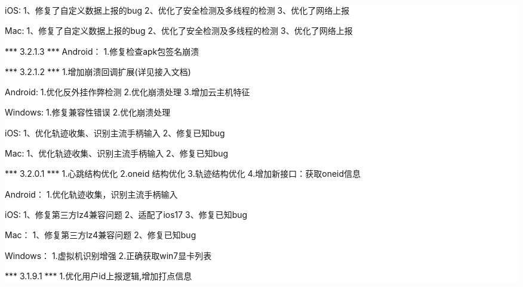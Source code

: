 iOS:
1、修复了自定义数据上报的bug
2、优化了安全检测及多线程的检测
3、优化了网络上报

Mac:
1、修复了自定义数据上报的bug
2、优化了安全检测及多线程的检测
3、优化了网络上报

*** 3.2.1.3 ***
Android：
1.修复检查apk包签名崩溃

*** 3.2.1.2 ***
1.增加崩溃回调扩展(详见接入文档)

Android:
1.优化反外挂作弊检测
2.优化崩溃处理
3.增加云主机特征

Windows:
1.修复兼容性错误
2.优化崩溃处理

iOS:
1、优化轨迹收集、识别主流手柄输入
2、修复已知bug

Mac:
1、优化轨迹收集、识别主流手柄输入
2、修复已知bug

*** 3.2.0.1 ***
1.心跳结构优化
2.oneid 结构优化
3.轨迹结构优化
4.增加新接口：获取oneid信息

Android：
1.优化轨迹收集，识别主流手柄输入

iOS:
1、修复第三方lz4兼容问题
2、适配了ios17
3、修复已知bug

Mac：
1、修复第三方lz4兼容问题
2、修复已知bug

Windows：
1.虚拟机识别增强
2.正确获取win7显卡列表

*** 3.1.9.1 ***
1.优化用户id上报逻辑,增加打点信息
